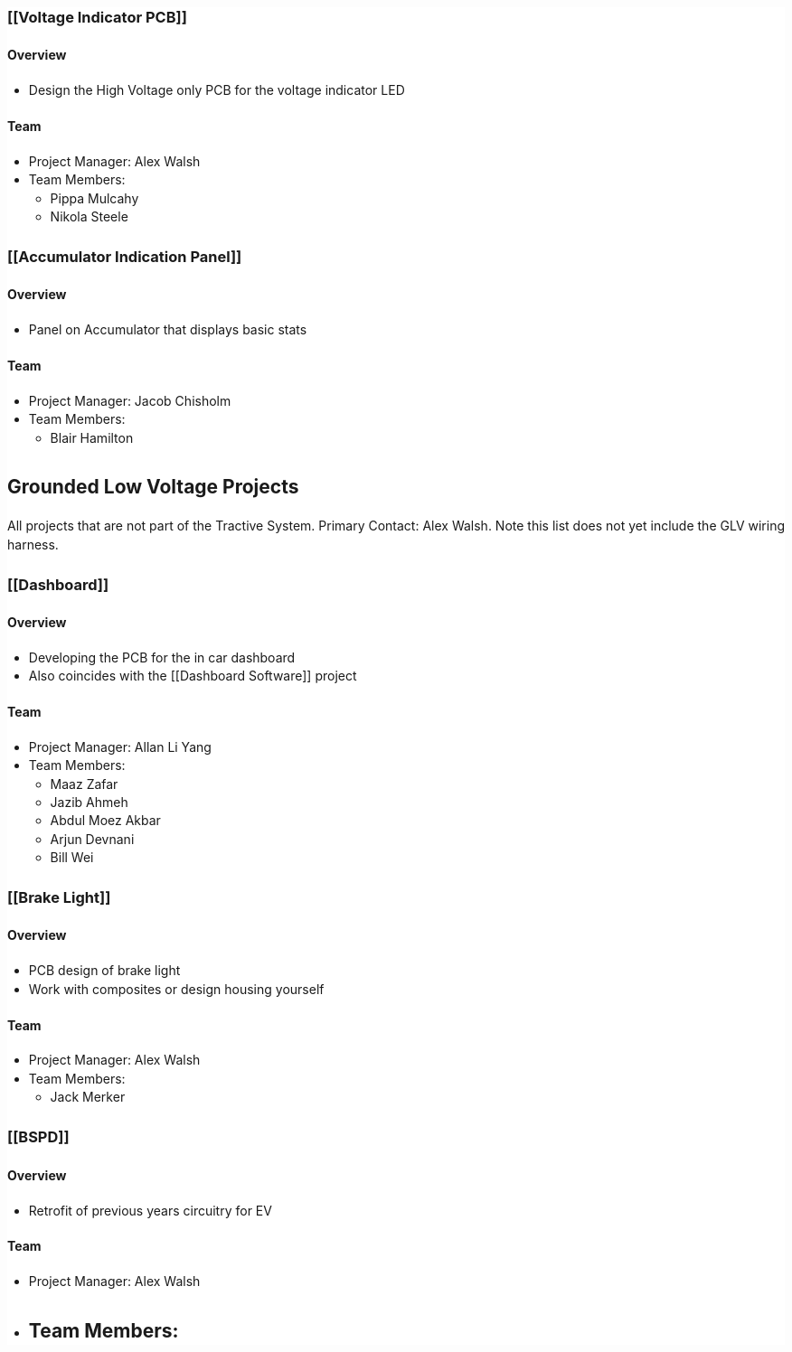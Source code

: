 ### [[Voltage Indicator PCB]]
#### Overview
- Design the High Voltage only PCB for the voltage indicator LED
#### Team
- Project Manager: Alex Walsh
- Team Members:
	- Pippa Mulcahy
	- Nikola Steele

### [[Accumulator Indication Panel]]
#### Overview
- Panel on Accumulator that displays basic stats
#### Team
- Project Manager: Jacob Chisholm
- Team Members:
	- Blair Hamilton

## Grounded Low Voltage Projects
All projects that are not part of the Tractive System. Primary Contact: Alex Walsh. Note this list does not yet include the GLV wiring harness.
### [[Dashboard]]
#### Overview
- Developing the PCB for the in car dashboard
- Also coincides with the [[Dashboard Software]] project
#### Team
- Project Manager: Allan Li Yang
- Team Members:
	- Maaz Zafar
	- Jazib Ahmeh
	- Abdul Moez Akbar
	- Arjun Devnani
	- Bill Wei

### [[Brake Light]]
#### Overview
- PCB design of brake light
- Work with composites or design housing yourself
#### Team
- Project Manager: Alex Walsh
- Team Members:
	- Jack Merker

### [[BSPD]]
#### Overview
- Retrofit of previous years circuitry for EV
#### Team
- Project Manager: Alex Walsh
- Team Members:
	- 
